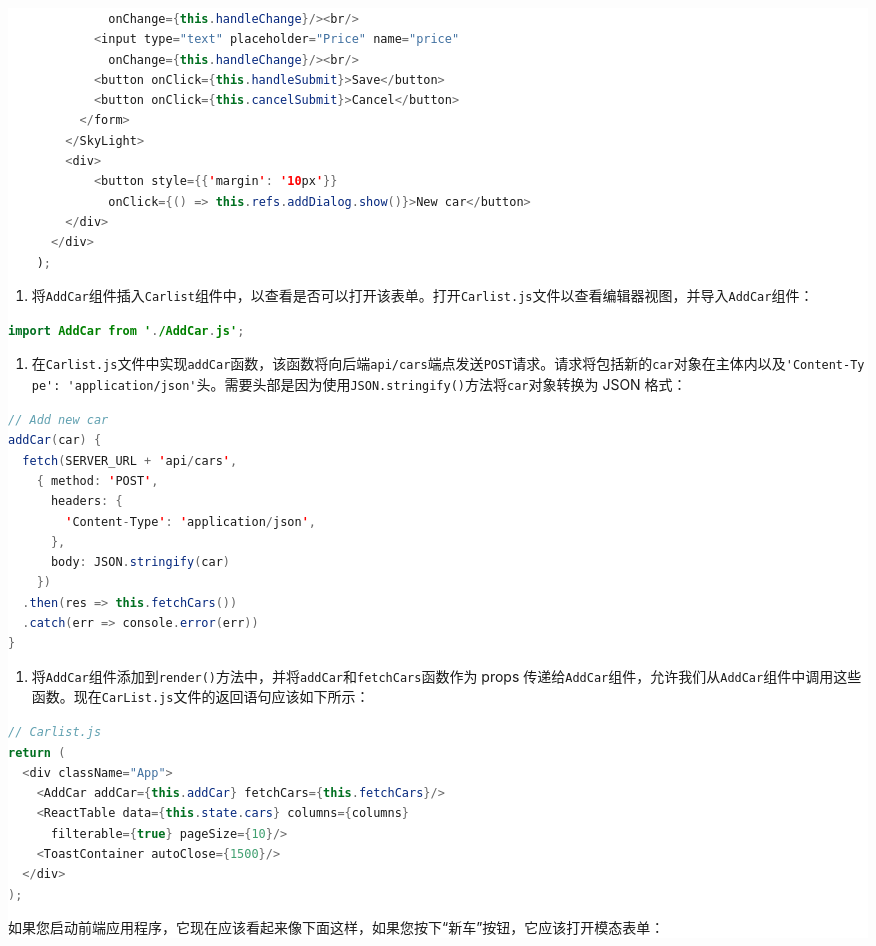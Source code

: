 ```java
              onChange={this.handleChange}/><br/>
            <input type="text" placeholder="Price" name="price" 
              onChange={this.handleChange}/><br/>
            <button onClick={this.handleSubmit}>Save</button>
            <button onClick={this.cancelSubmit}>Cancel</button>     
          </form> 
        </SkyLight>
        <div>
            <button style={{'margin': '10px'}} 
              onClick={() => this.refs.addDialog.show()}>New car</button>
        </div>
      </div> 
    );
```

1.  将`AddCar`组件插入`Carlist`组件中，以查看是否可以打开该表单。打开`Carlist.js`文件以查看编辑器视图，并导入`AddCar`组件：

```java
import AddCar from './AddCar.js';
```

1.  在`Carlist.js`文件中实现`addCar`函数，该函数将向后端`api/cars`端点发送`POST`请求。请求将包括新的`car`对象在主体内以及`'Content-Type': 'application/json'`头。需要头部是因为使用`JSON.stringify()`方法将`car`对象转换为 JSON 格式：

```java
// Add new car
addCar(car) {
  fetch(SERVER_URL + 'api/cars', 
    { method: 'POST', 
      headers: {
        'Content-Type': 'application/json',
      },
      body: JSON.stringify(car)
    })
  .then(res => this.fetchCars())
  .catch(err => console.error(err))
} 
```

1.  将`AddCar`组件添加到`render()`方法中，并将`addCar`和`fetchCars`函数作为 props 传递给`AddCar`组件，允许我们从`AddCar`组件中调用这些函数。现在`CarList.js`文件的返回语句应该如下所示：

```java
// Carlist.js 
return (
  <div className="App">
    <AddCar addCar={this.addCar} fetchCars={this.fetchCars}/>
    <ReactTable data={this.state.cars} columns={columns} 
      filterable={true} pageSize={10}/>
    <ToastContainer autoClose={1500}/> 
  </div>
);
```

如果您启动前端应用程序，它现在应该看起来像下面这样，如果您按下“新车”按钮，它应该打开模态表单：

